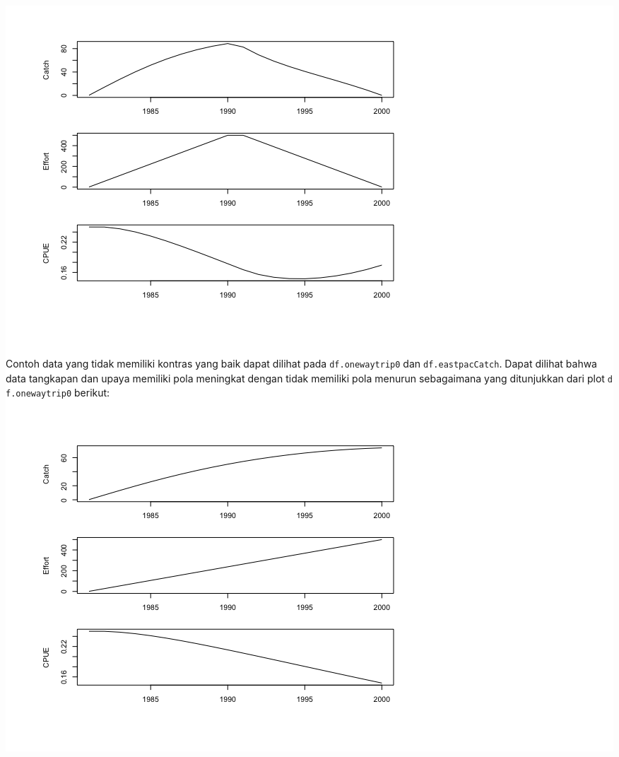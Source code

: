 ![Tipe data dengan good contrast](/img/img_goodcontrast0.png)

Contoh data yang tidak memiliki kontras yang baik dapat dilihat pada `df.onewaytrip0` dan `df.eastpacCatch`. Dapat dilihat bahwa data tangkapan dan upaya memiliki pola meningkat dengan tidak memiliki pola menurun sebagaimana yang ditunjukkan dari plot `df.onewaytrip0` berikut:

![Tipe data one way trip](/img/img_onewaytrip0.png)

